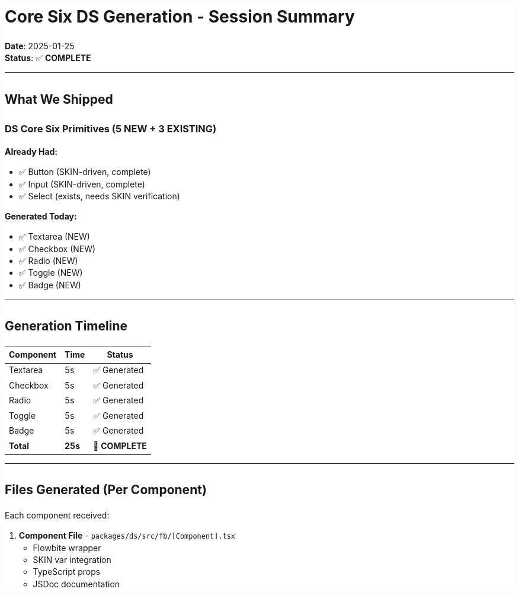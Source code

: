 # Core Six DS Generation - Session Summary

**Date**: 2025-01-25  
**Status**: ✅ **COMPLETE**

---

## **What We Shipped**

### **DS Core Six Primitives (5 NEW + 3 EXISTING)**

**Already Had:**
- ✅ Button (SKIN-driven, complete)
- ✅ Input (SKIN-driven, complete)
- ✅ Select (exists, needs SKIN verification)

**Generated Today:**
- ✅ Textarea (NEW)
- ✅ Checkbox (NEW)
- ✅ Radio (NEW)
- ✅ Toggle (NEW)
- ✅ Badge (NEW)

---

## **Generation Timeline**

| Component | Time | Status |
|-----------|------|--------|
| Textarea | 5s | ✅ Generated |
| Checkbox | 5s | ✅ Generated |
| Radio | 5s | ✅ Generated |
| Toggle | 5s | ✅ Generated |
| Badge | 5s | ✅ Generated |
| **Total** | **25s** | **🎯 COMPLETE** |

---

## **Files Generated (Per Component)**

Each component received:

1. **Component File** - `packages/ds/src/fb/[Component].tsx`
   - Flowbite wrapper
   - SKIN var integration
   - TypeScript props
   - JSDoc documentation
